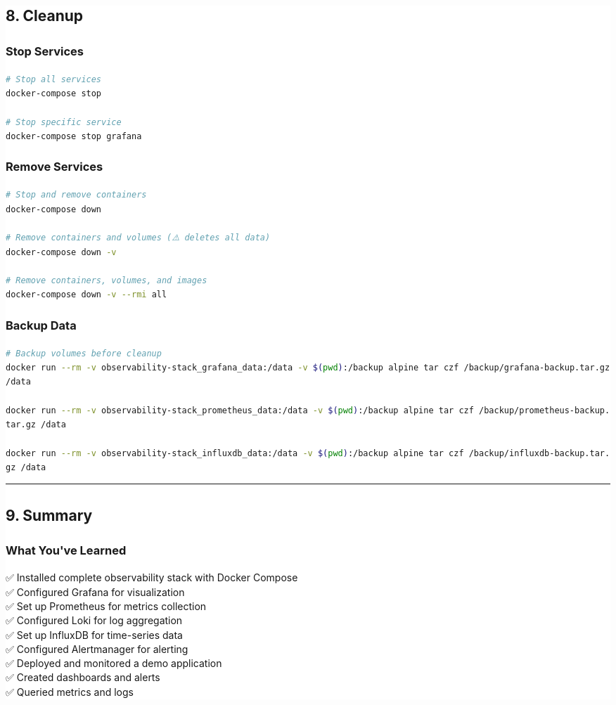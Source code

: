 ## 8. Cleanup

### Stop Services

```bash
# Stop all services
docker-compose stop

# Stop specific service
docker-compose stop grafana
```

### Remove Services

```bash
# Stop and remove containers
docker-compose down

# Remove containers and volumes (⚠️ deletes all data)
docker-compose down -v

# Remove containers, volumes, and images
docker-compose down -v --rmi all
```

### Backup Data

```bash
# Backup volumes before cleanup
docker run --rm -v observability-stack_grafana_data:/data -v $(pwd):/backup alpine tar czf /backup/grafana-backup.tar.gz /data

docker run --rm -v observability-stack_prometheus_data:/data -v $(pwd):/backup alpine tar czf /backup/prometheus-backup.tar.gz /data

docker run --rm -v observability-stack_influxdb_data:/data -v $(pwd):/backup alpine tar czf /backup/influxdb-backup.tar.gz /data
```

---

## 9. Summary

### What You've Learned

✅ Installed complete observability stack with Docker Compose  
✅ Configured Grafana for visualization  
✅ Set up Prometheus for metrics collection  
✅ Configured Loki for log aggregation  
✅ Set up InfluxDB for time-series data  
✅ Configured Alertmanager for alerting  
✅ Deployed and monitored a demo application  
✅ Created dashboards and alerts  
✅ Queried metrics and logs  
